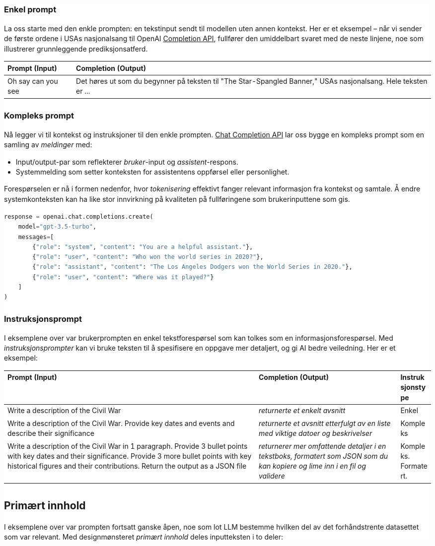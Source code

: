 ### Enkel prompt

La oss starte med den enkle prompten: en tekstinput sendt til modellen uten annen kontekst. Her er et eksempel – når vi sender de første ordene i USAs nasjonalsang til OpenAI [Completion API](https://platform.openai.com/docs/api-reference/completions?WT.mc_id=academic-105485-koreyst), fullfører den umiddelbart svaret med de neste linjene, noe som illustrerer grunnleggende prediksjonsatferd.

| Prompt (Input)     | Completion (Output)                                                                                                                        |
| :----------------- | :----------------------------------------------------------------------------------------------------------------------------------------- |
| Oh say can you see | Det høres ut som du begynner på teksten til "The Star-Spangled Banner," USAs nasjonalsang. Hele teksten er ...                             |

### Kompleks prompt

Nå legger vi til kontekst og instruksjoner til den enkle prompten. [Chat Completion API](https://learn.microsoft.com/azure/ai-services/openai/how-to/chatgpt?WT.mc_id=academic-105485-koreyst) lar oss bygge en kompleks prompt som en samling av _meldinger_ med:

- Input/output-par som reflekterer _bruker_-input og _assistent_-respons.
- Systemmelding som setter konteksten for assistentens oppførsel eller personlighet.

Forespørselen er nå i formen nedenfor, hvor _tokenisering_ effektivt fanger relevant informasjon fra kontekst og samtale. Å endre systemkonteksten kan ha like stor innvirkning på kvaliteten på fullføringene som brukerinputtene som gis.

```python
response = openai.chat.completions.create(
    model="gpt-3.5-turbo",
    messages=[
        {"role": "system", "content": "You are a helpful assistant."},
        {"role": "user", "content": "Who won the world series in 2020?"},
        {"role": "assistant", "content": "The Los Angeles Dodgers won the World Series in 2020."},
        {"role": "user", "content": "Where was it played?"}
    ]
)
```

### Instruksjonsprompt

I eksemplene over var brukerprompten en enkel tekstforespørsel som kan tolkes som en informasjonsforespørsel. Med _instruksjonsprompter_ kan vi bruke teksten til å spesifisere en oppgave mer detaljert, og gi AI bedre veiledning. Her er et eksempel:

| Prompt (Input)                                                                                                                                                                                                                         | Completion (Output)                                                                                                        | Instruksjonstype    |
| :------------------------------------------------------------------------------------------------------------------------------------------------------------------------------------------------------------------------------------- | :------------------------------------------------------------------------------------------------------------------------- | :------------------ |
| Write a description of the Civil War                                                                                                                                                                                                   | _returnerte et enkelt avsnitt_                                                                                            | Enkel              |
| Write a description of the Civil War. Provide key dates and events and describe their significance                                                                                                                                     | _returnerte et avsnitt etterfulgt av en liste med viktige datoer og beskrivelser_                                         | Kompleks           |
| Write a description of the Civil War in 1 paragraph. Provide 3 bullet points with key dates and their significance. Provide 3 more bullet points with key historical figures and their contributions. Return the output as a JSON file | _returnerer mer omfattende detaljer i en tekstboks, formatert som JSON som du kan kopiere og lime inn i en fil og validere_ | Kompleks. Formatert.|

## Primært innhold

I eksemplene over var prompten fortsatt ganske åpen, noe som lot LLM bestemme hvilken del av det forhåndstrente datasettet som var relevant. Med designmønsteret _primært innhold_ deles inputteksten i to deler:

